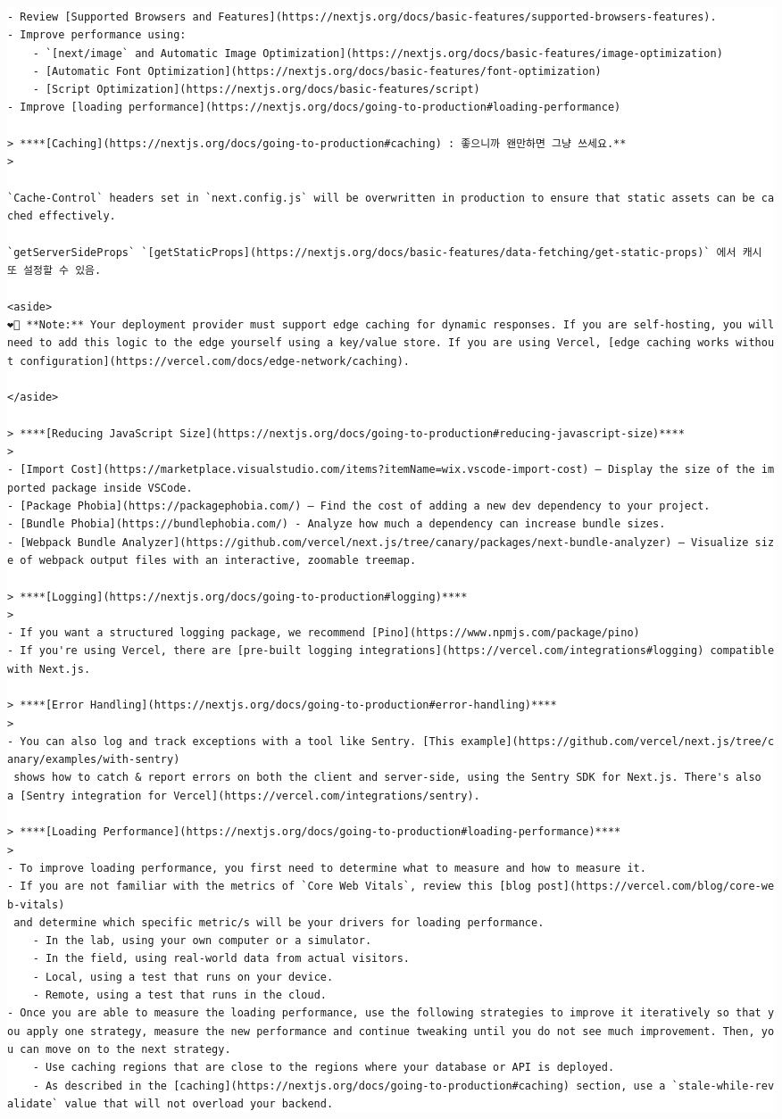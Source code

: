     - Review [Supported Browsers and Features](https://nextjs.org/docs/basic-features/supported-browsers-features).
    - Improve performance using:
        - `[next/image` and Automatic Image Optimization](https://nextjs.org/docs/basic-features/image-optimization)
        - [Automatic Font Optimization](https://nextjs.org/docs/basic-features/font-optimization)
        - [Script Optimization](https://nextjs.org/docs/basic-features/script)
    - Improve [loading performance](https://nextjs.org/docs/going-to-production#loading-performance)
    
    > ****[Caching](https://nextjs.org/docs/going-to-production#caching) : 좋으니까 왠만하면 그냥 쓰세요.**
    > 
    
    `Cache-Control` headers set in `next.config.js` will be overwritten in production to ensure that static assets can be cached effectively.
    
    `getServerSideProps` `[getStaticProps](https://nextjs.org/docs/basic-features/data-fetching/get-static-props)` 에서 캐시 또 설정할 수 있음.
    
    <aside>
    ❤️‍🔥 **Note:** Your deployment provider must support edge caching for dynamic responses. If you are self-hosting, you will need to add this logic to the edge yourself using a key/value store. If you are using Vercel, [edge caching works without configuration](https://vercel.com/docs/edge-network/caching).
    
    </aside>
    
    > ****[Reducing JavaScript Size](https://nextjs.org/docs/going-to-production#reducing-javascript-size)****
    > 
    - [Import Cost](https://marketplace.visualstudio.com/items?itemName=wix.vscode-import-cost) – Display the size of the imported package inside VSCode.
    - [Package Phobia](https://packagephobia.com/) – Find the cost of adding a new dev dependency to your project.
    - [Bundle Phobia](https://bundlephobia.com/) - Analyze how much a dependency can increase bundle sizes.
    - [Webpack Bundle Analyzer](https://github.com/vercel/next.js/tree/canary/packages/next-bundle-analyzer) – Visualize size of webpack output files with an interactive, zoomable treemap.
    
    > ****[Logging](https://nextjs.org/docs/going-to-production#logging)****
    > 
    - If you want a structured logging package, we recommend [Pino](https://www.npmjs.com/package/pino)
    - If you're using Vercel, there are [pre-built logging integrations](https://vercel.com/integrations#logging) compatible with Next.js.
    
    > ****[Error Handling](https://nextjs.org/docs/going-to-production#error-handling)****
    > 
    - You can also log and track exceptions with a tool like Sentry. [This example](https://github.com/vercel/next.js/tree/canary/examples/with-sentry)
     shows how to catch & report errors on both the client and server-side, using the Sentry SDK for Next.js. There's also a [Sentry integration for Vercel](https://vercel.com/integrations/sentry).
    
    > ****[Loading Performance](https://nextjs.org/docs/going-to-production#loading-performance)****
    > 
    - To improve loading performance, you first need to determine what to measure and how to measure it.
    - If you are not familiar with the metrics of `Core Web Vitals`, review this [blog post](https://vercel.com/blog/core-web-vitals)
     and determine which specific metric/s will be your drivers for loading performance.
        - In the lab, using your own computer or a simulator.
        - In the field, using real-world data from actual visitors.
        - Local, using a test that runs on your device.
        - Remote, using a test that runs in the cloud.
    - Once you are able to measure the loading performance, use the following strategies to improve it iteratively so that you apply one strategy, measure the new performance and continue tweaking until you do not see much improvement. Then, you can move on to the next strategy.
        - Use caching regions that are close to the regions where your database or API is deployed.
        - As described in the [caching](https://nextjs.org/docs/going-to-production#caching) section, use a `stale-while-revalidate` value that will not overload your backend.